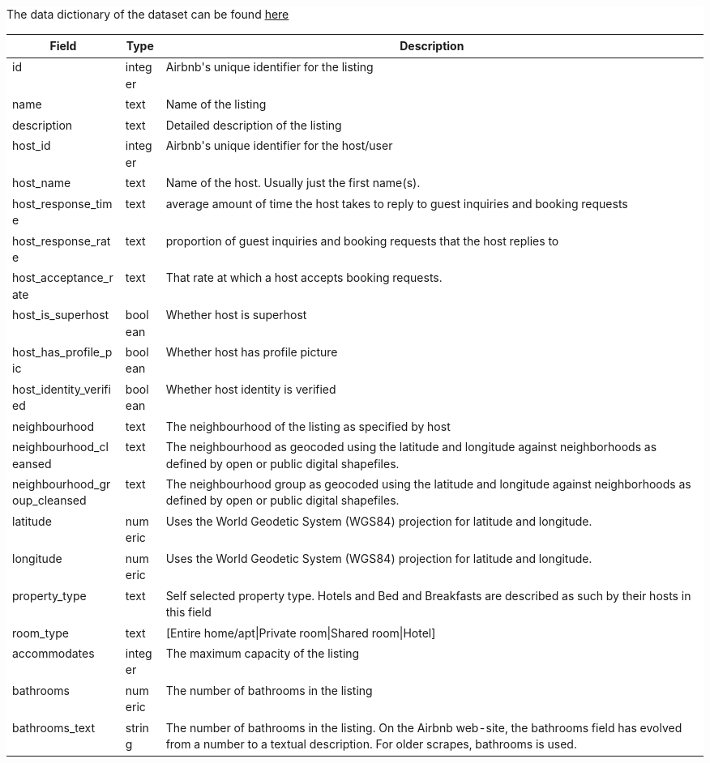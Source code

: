 
The data dictionary of the dataset can be found [here](https://docs.google.com/spreadsheets/d/1iWCNJcSutYqpULSQHlNyGInUvHg2BoUGoNRIGa6Szc4/edit#gid=1322284596)


| Field                                        | Type     | Description                                                                                                                                                                             |
|----------------------------------------------|----------|-----------------------------------------------------------------------------------------------------------------------------------------------------------------------------------------|
| id                                           | integer  | Airbnb's unique identifier for the listing                                                                                                                                              |
| name                                         | text     | Name of the listing                                                                                                                                                                     |
| description                                  | text     | Detailed description of the listing                                                                                                                                                     |
| host_id                                      | integer  | Airbnb's unique identifier for the host/user                                                                                                                                            |
| host_name                                    | text     | Name of the host. Usually just the first name(s).                                                                                                                                       |
| host_response_time                           | text     | average   amount of time the host takes to reply to guest inquiries and booking   requests                                                                                              |
| host_response_rate                           | text     | proportion   of guest inquiries and booking requests that the host replies to                                                                                                           |
| host_acceptance_rate                         | text     | That rate at which a host accepts booking requests.                                                                                                                                     |
| host_is_superhost                            | boolean  | Whether host is superhost                                                                                                                                                               |
| host_has_profile_pic                         | boolean  | Whether host has profile picture                                                                                                                                                        |
| host_identity_verified                       | boolean  | Whether host identity is verified                                                                                                                                                       |
| neighbourhood                                | text     | The neighbourhood of the listing as specified by host                                                                                                                                   |
| neighbourhood_cleansed                       | text     | The neighbourhood as geocoded using the latitude and longitude against   neighborhoods as defined by open or public digital shapefiles.                                                 |
| neighbourhood_group_cleansed                 | text     | The neighbourhood group as geocoded using the latitude and longitude   against neighborhoods as defined by open or public digital shapefiles.                                           |
| latitude                                     | numeric  | Uses the World Geodetic System (WGS84) projection for latitude and   longitude.                                                                                                         |
| longitude                                    | numeric  | Uses the World Geodetic System (WGS84) projection for latitude and   longitude.                                                                                                         |
| property_type                                | text     | Self selected property type. Hotels and Bed and Breakfasts are described   as such by their hosts in this field                                                                         |
| room_type                                    | text     | [Entire home/apt\|Private   room\|Shared room\|Hotel]                                                                                                                                   |
| accommodates                                 | integer  | The maximum capacity of the listing                                                                                                                                                     |
| bathrooms                                    | numeric  | The number of bathrooms in the listing                                                                                                                                                  |
| bathrooms_text                               | string   | The number of bathrooms in the   listing.       On the Airbnb web-site, the bathrooms field has evolved from a number to a   textual description. For older scrapes, bathrooms is used. |